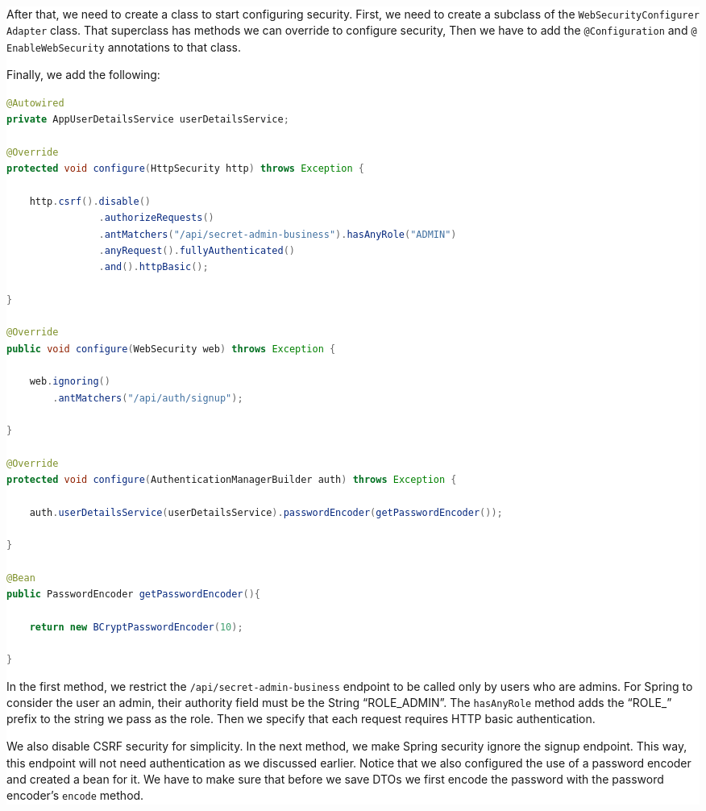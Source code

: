 After that, we need to create a class to start configuring security. First, we need to create a subclass of the `WebSecurityConfigurerAdapter` class. That superclass has methods we can override to configure security, Then we have to add the `@Configuration` and `@EnableWebSecurity` annotations to that class. 

Finally, we add the following:

```java
@Autowired
private AppUserDetailsService userDetailsService;

@Override
protected void configure(HttpSecurity http) throws Exception {

    http.csrf().disable()
                .authorizeRequests()
                .antMatchers("/api/secret-admin-business").hasAnyRole("ADMIN")
                .anyRequest().fullyAuthenticated()
                .and().httpBasic();

}

@Override
public void configure(WebSecurity web) throws Exception {

    web.ignoring()
        .antMatchers("/api/auth/signup");

}

@Override
protected void configure(AuthenticationManagerBuilder auth) throws Exception {

    auth.userDetailsService(userDetailsService).passwordEncoder(getPasswordEncoder());

}

@Bean
public PasswordEncoder getPasswordEncoder(){

    return new BCryptPasswordEncoder(10);

}
```

In the first method, we restrict the `/api/secret-admin-business` endpoint to be called only by users who are admins. For Spring to consider the user an admin, their authority field must be the String “ROLE_ADMIN”. The `hasAnyRole` method adds the “ROLE_” prefix to the string we pass as the role. Then we specify that each request requires HTTP basic authentication. 

We also disable CSRF security for simplicity. In the next method, we make Spring security ignore the signup endpoint. This way, this endpoint will not need authentication as we discussed earlier. Notice that we also configured the use of a password encoder and created a bean for it. We have to make sure that before we save DTOs we first encode the password with the password encoder’s `encode` method.
